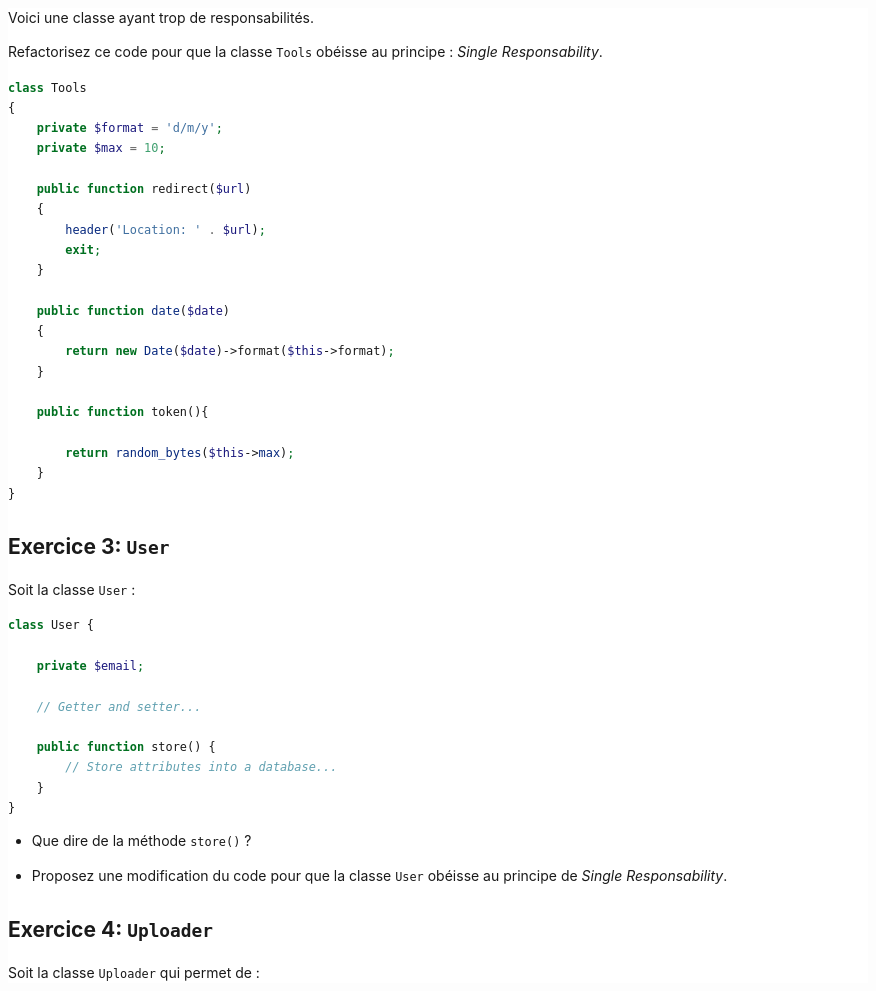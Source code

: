 Voici une classe ayant trop de responsabilités. 

Refactorisez ce code pour que la classe `Tools` obéisse au principe : *Single Responsability*.

```php
class Tools
{
    private $format = 'd/m/y';
    private $max = 10;

    public function redirect($url)
    {
        header('Location: ' . $url);
        exit;
    }

    public function date($date)
    {
        return new Date($date)->format($this->format);
    }

    public function token(){

        return random_bytes($this->max);
    }
}

```

## Exercice 3: `User`

Soit la classe `User` :

```php
class User {
  
    private $email;
    
    // Getter and setter...
    
    public function store() {
        // Store attributes into a database...
    }
}
```

* Que dire de la méthode `store()` ?

* Proposez une modification du code pour que la classe `User` obéisse au principe de *Single Responsability*.

## Exercice 4: `Uploader`

Soit la classe `Uploader` qui permet de :
